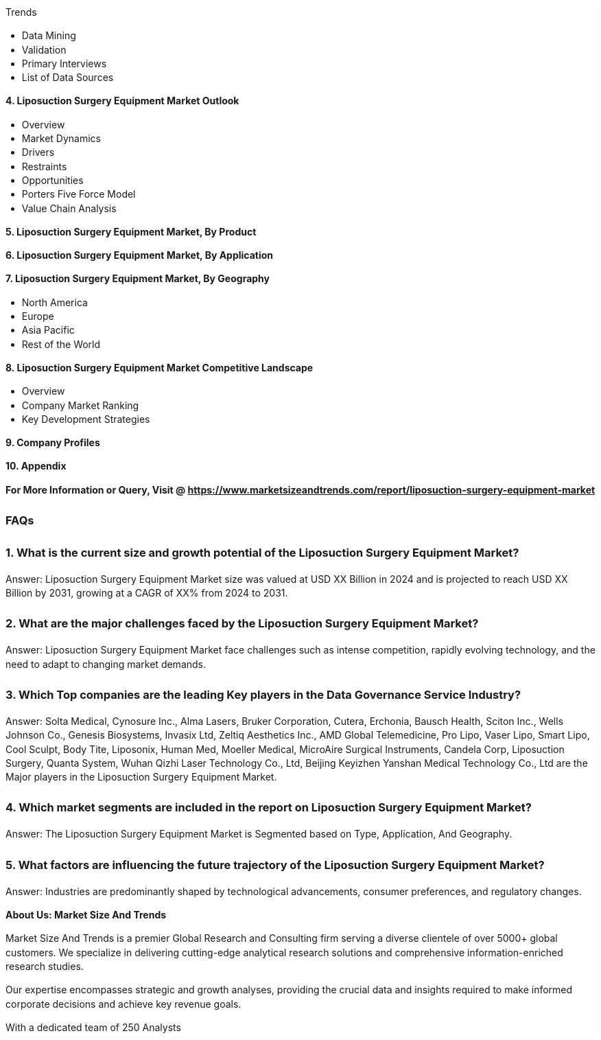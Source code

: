 Trends</span></strong></p></div><div class="" data-test-id=""><ul><li><span class="">Data Mining</span></li><li><span class="">Validation</span></li><li><span class="">Primary Interviews</span></li><li><span class="">List of Data Sources</span></li></ul></div><div class="" data-test-id=""><p><strong><span class="">4. Liposuction Surgery Equipment Market Outlook</span></strong></p></div><div class="" data-test-id=""><ul><li><span class="">Overview</span></li><li><span class="">Market Dynamics</span></li><li><span class="">Drivers</span></li><li><span class="">Restraints</span></li><li><span class="">Opportunities</span></li><li><span class="">Porters Five Force Model</span></li><li><span class="">Value Chain Analysis</span></li></ul></div><div class="" data-test-id=""><p><strong><span class="">5. Liposuction Surgery Equipment Market, By Product</span></strong></p></div><div class="" data-test-id=""><p><strong><span class="">6. Liposuction Surgery Equipment Market, By Application</span></strong></p></div><div class="" data-test-id=""><p><strong><span class="">7. Liposuction Surgery Equipment Market, By Geography</span></strong></p></div><div class="" data-test-id=""><ul><li><span class="">North America</span></li><li><span class="">Europe</span></li><li><span class="">Asia Pacific</span></li><li><span class="">Rest of the World</span></li></ul></div><div class="" data-test-id=""><p><strong><span class="">8. Liposuction Surgery Equipment Market Competitive Landscape</span></strong></p></div><div class="" data-test-id=""><ul><li><span class="">Overview</span></li><li><span class="">Company Market Ranking</span></li><li><span class="">Key Development Strategies</span></li></ul></div><div class="" data-test-id=""><p><strong><span class="">9. Company Profiles</span></strong></p></div><div class="" data-test-id=""><p><strong><span class="">10. Appendix</span></strong></p></div><div class="" data-test-id=""><p><strong><span class="">For More Information or Query, Visit @ <a href="https://www.marketsizeandtrends.com/report/liposuction-surgery-equipment-market" target="_blank">https://www.marketsizeandtrends.com/report/liposuction-surgery-equipment-market</a></span></strong></p></div><div class="" data-test-id=""><div class="article-main__content" data-test-id="publishing-text-block"><h3><strong><span class="">FAQs</span></strong></h3></div><div class="article-main__content" data-test-id="publishing-text-block"><h3><span class="">1. What is the current size and growth potential of the Liposuction Surgery Equipment Market?</span></h3></div><div class="article-main__content" data-test-id="publishing-text-block"><p><span class="font-[700]">Answer</span><span class="">: Liposuction Surgery Equipment Market size was valued at USD XX Billion in 2024 and is projected to reach USD XX Billion by 2031, growing at a CAGR of XX% from 2024 to 2031.</span></p></div><div class="article-main__content" data-test-id="publishing-text-block"><h3><span class="">2. What are the major challenges faced by the Liposuction Surgery Equipment Market?</span></h3></div><div class="article-main__content" data-test-id="publishing-text-block"><p><span class="font-[700]">Answer</span><span class="">: Liposuction Surgery Equipment Market face challenges such as intense competition, rapidly evolving technology, and the need to adapt to changing market demands.</span></p></div><div class="article-main__content" data-test-id="publishing-text-block"><h3><span class="">3. Which Top companies are the leading Key players in the Data Governance Service Industry?</span></h3></div><div class="article-main__content" data-test-id="publishing-text-block"><p><span class="font-[700]">Answer</span><span class="">: Solta Medical, Cynosure Inc., Alma Lasers, Bruker Corporation, Cutera, Erchonia, Bausch Health, Sciton Inc., Wells Johnson Co., Genesis Biosystems, Invasix Ltd, Zeltiq Aesthetics Inc., AMD Global Telemedicine, Pro Lipo, Vaser Lipo, Smart Lipo, Cool Sculpt, Body Tite, Liposonix, Human Med, Moeller Medical, MicroAire Surgical Instruments, Candela Corp, Liposuction Surgery, Quanta System, Wuhan Qizhi Laser Technology Co., Ltd, Beijing Keyizhen Yanshan Medical Technology Co., Ltd are the Major players in the Liposuction Surgery Equipment Market.</span></p></div><div class="article-main__content" data-test-id="publishing-text-block"><h3><span class="">4. Which market segments are included in the report on Liposuction Surgery Equipment Market?</span></h3></div><div class="article-main__content" data-test-id="publishing-text-block"><p><span class="font-[700]">Answer</span><span class="">: The Liposuction Surgery Equipment Market is Segmented based on Type, Application, And Geography.</span></p></div><div class="article-main__content" data-test-id="publishing-text-block"><h3><span class="">5. What factors are influencing the future trajectory of the Liposuction Surgery Equipment Market?</span></h3></div><div class="article-main__content" data-test-id="publishing-text-block"><p><span class="font-[700]">Answer:</span><span class="">&nbsp;Industries are predominantly shaped by technological advancements, consumer preferences, and regulatory changes.</span></p></div><p><strong><span class="">About Us: Market Size And Trends</span></strong></p></div><div class="" data-test-id=""><p><span class="">Market Size And Trends is a premier Global Research and Consulting firm serving a diverse clientele of over 5000+ global customers. We specialize in delivering cutting-edge analytical research solutions and comprehensive information-enriched research studies.</span></p></div><div class="" data-test-id=""><p><span class="">Our expertise encompasses strategic and growth analyses, providing the crucial data and insights required to make informed corporate decisions and achieve key revenue goals.</span></p></div><div class="" data-test-id=""><p><span class="">With a dedicated team of 250 Analysts